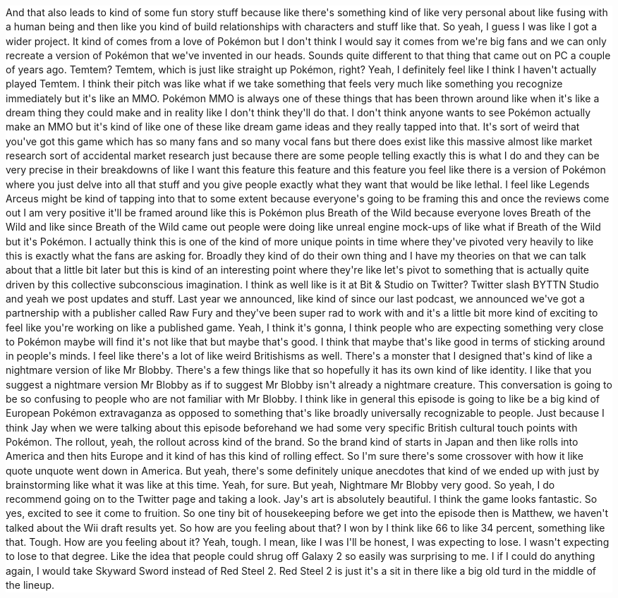And that also leads to kind of some fun story stuff because like there's something kind of like very personal about like fusing with a human being and then like you kind of build relationships with characters and stuff like that. So yeah, I guess I was like I got a wider project. It kind of comes from a love of Pokémon but I don't think I would say it comes from we're big fans and we can only recreate a version of Pokémon that we've invented in our heads.
Sounds quite different to that thing that came out on PC a couple of years ago.
Temtem?
Temtem, which is just like straight up Pokémon, right?
Yeah, I definitely feel like I think I haven't actually played Temtem. I think their pitch was like what if we take something that feels very much like something you recognize immediately but it's like an MMO. Pokémon MMO is always one of these things that has been thrown around like when it's like a dream thing they could make and in reality like I don't think they'll do that.
I don't think anyone wants to see Pokémon actually make an MMO but it's kind of like one of these like dream game ideas and they really tapped into that.
It's sort of weird that you've got this game which has so many fans and so many vocal fans but there does exist like this massive almost like market research sort of accidental market research just because there are some people telling exactly this is what I do and they can be very precise in their breakdowns of like I want this feature this feature and this feature you feel like there is a version of Pokémon where you just delve into all that stuff and you give people exactly what they want that would be like lethal.
I feel like Legends Arceus might be kind of tapping into that to some extent because everyone's going to be framing this and once the reviews come out I am very positive it'll be framed around like this is Pokémon plus Breath of the Wild because everyone loves Breath of the Wild and like since Breath of the Wild came out people were doing like unreal engine mock-ups of like what if Breath of the Wild but it's Pokémon. I actually think this is one of the kind of more unique points in time where they've pivoted very heavily to like this is exactly what the fans are asking for. Broadly they kind of do their own thing and I have my theories on that we can talk about that a little bit later but this is kind of an interesting point where they're like let's pivot to something that is actually quite driven by this collective subconscious imagination.
I think as well like is it at Bit & Studio on Twitter?
Twitter slash BYTTN Studio and yeah we post updates and stuff. Last year we announced, like kind of since our last podcast, we announced we've got a partnership with a publisher called Raw Fury and they've been super rad to work with and it's a little bit more kind of exciting to feel like you're working on like a published game. Yeah, I think it's gonna, I think people who are expecting something very close to Pokémon maybe will find it's not like that but maybe that's good.
I think that maybe that's like good in terms of sticking around in people's minds. I feel like there's a lot of like weird Britishisms as well. There's a monster that I designed that's kind of like a nightmare version of like Mr Blobby.
There's a few things like that so hopefully it has its own kind of like identity.
I like that you suggest a nightmare version Mr Blobby as if to suggest Mr Blobby isn't already a nightmare creature.
This conversation is going to be so confusing to people who are not familiar with Mr Blobby.
I think like in general this episode is going to like be a big kind of European Pokémon extravaganza as opposed to something that's like broadly universally recognizable to people. Just because I think Jay when we were talking about this episode beforehand we had some very specific British cultural touch points with Pokémon.
The rollout, yeah, the rollout across kind of the brand. So the brand kind of starts in Japan and then like rolls into America and then hits Europe and it kind of has this kind of rolling effect. So I'm sure there's some crossover with how it like quote unquote went down in America.
But yeah, there's some definitely unique anecdotes that kind of we ended up with just by brainstorming like what it was like at this time.
Yeah, for sure. But yeah, Nightmare Mr Blobby very good. So yeah, I do recommend going on to the Twitter page and taking a look.
Jay's art is absolutely beautiful. I think the game looks fantastic. So yes, excited to see it come to fruition.
So one tiny bit of housekeeping before we get into the episode then is Matthew, we haven't talked about the Wii draft results yet. So how are you feeling about that? I won by I think like 66 to like 34 percent, something like that.
Tough. How are you feeling about it?
Yeah, tough. I mean, like I was I'll be honest, I was expecting to lose. I wasn't expecting to lose to that degree.
Like the idea that people could shrug off Galaxy 2 so easily was surprising to me. I if I could do anything again, I would take Skyward Sword instead of Red Steel 2. Red Steel 2 is just it's a sit in there like a big old turd in the middle of the lineup.